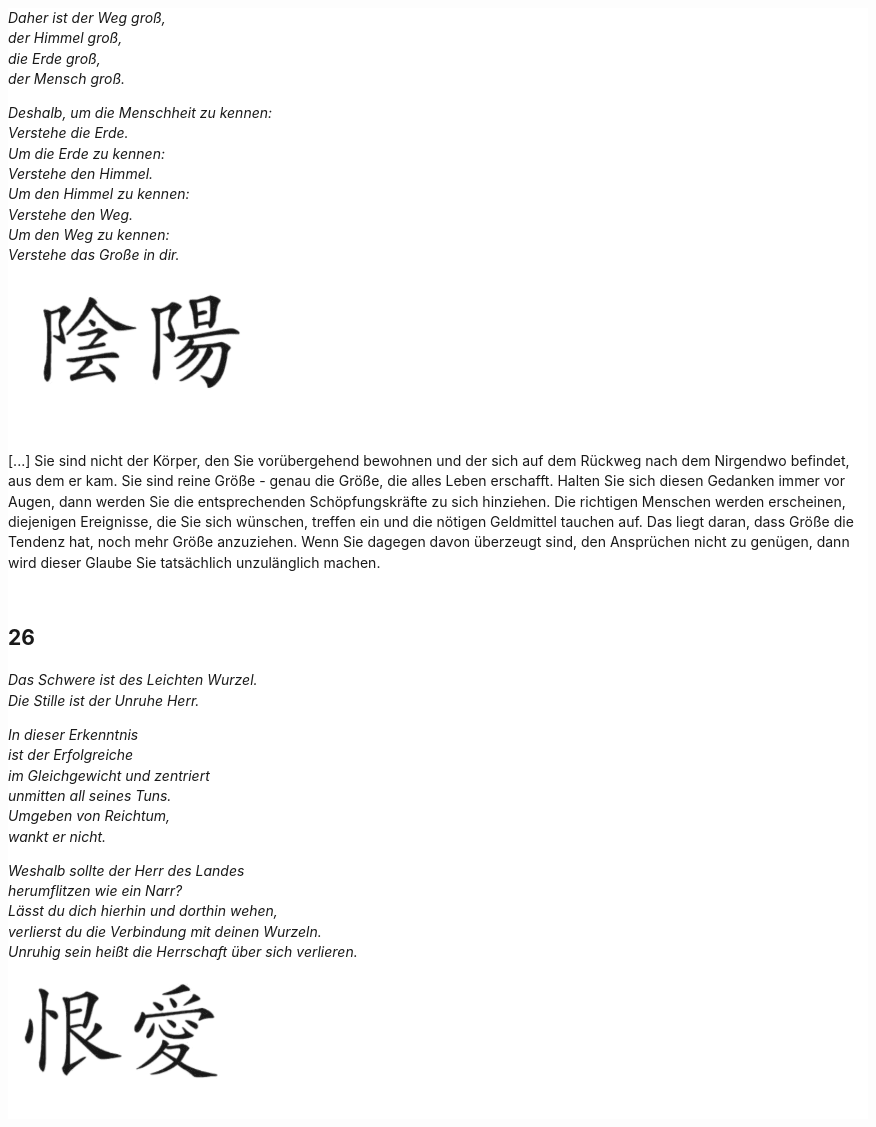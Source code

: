 *Daher ist der Weg groß,  
der Himmel groß,  
die Erde groß,  
der Mensch groß.*  

*Deshalb, um die Menschheit zu kennen:  
Verstehe die Erde.  
Um die Erde zu kennen:  
Verstehe den Himmel.  
Um den Himmel zu kennen:  
Verstehe den Weg.  
Um den Weg zu kennen:  
Verstehe das Große in dir.*

![tao_25](./assets/pics/tao_01.png)  
&nbsp;

[...] Sie sind nicht der Körper, den Sie vorübergehend bewohnen und der sich auf dem Rückweg nach dem Nirgendwo befindet, aus dem er kam. Sie sind reine Größe - genau die Größe, die alles Leben erschafft. Halten Sie sich diesen Gedanken immer vor Augen, dann werden Sie die entsprechenden Schöpfungskräfte zu sich hinziehen. Die richtigen Menschen werden erscheinen, diejenigen Ereignisse, die Sie sich wünschen, treffen ein und die nötigen Geldmittel tauchen auf. Das liegt daran, dass Größe die Tendenz hat, noch mehr Größe anzuziehen. Wenn Sie dagegen davon überzeugt sind, den Ansprüchen nicht zu genügen, dann wird dieser Glaube Sie tatsächlich unzulänglich machen.  
&nbsp;  

## 26  
*Das Schwere ist des Leichten Wurzel.  
Die Stille ist der Unruhe Herr.*  

*In dieser Erkenntnis  
ist der Erfolgreiche  
im Gleichgewicht und zentriert  
unmitten all seines Tuns.  
Umgeben von Reichtum,  
wankt er nicht.*  

*Weshalb sollte der Herr des Landes  
herumflitzen wie ein Narr?  
Lässt du dich hierhin und dorthin wehen,  
verlierst du die Verbindung mit deinen Wurzeln.  
Unruhig sein heißt die Herrschaft über sich verlieren.*  

![tao_26](./assets/pics/tao_02.png)  
&nbsp;  

